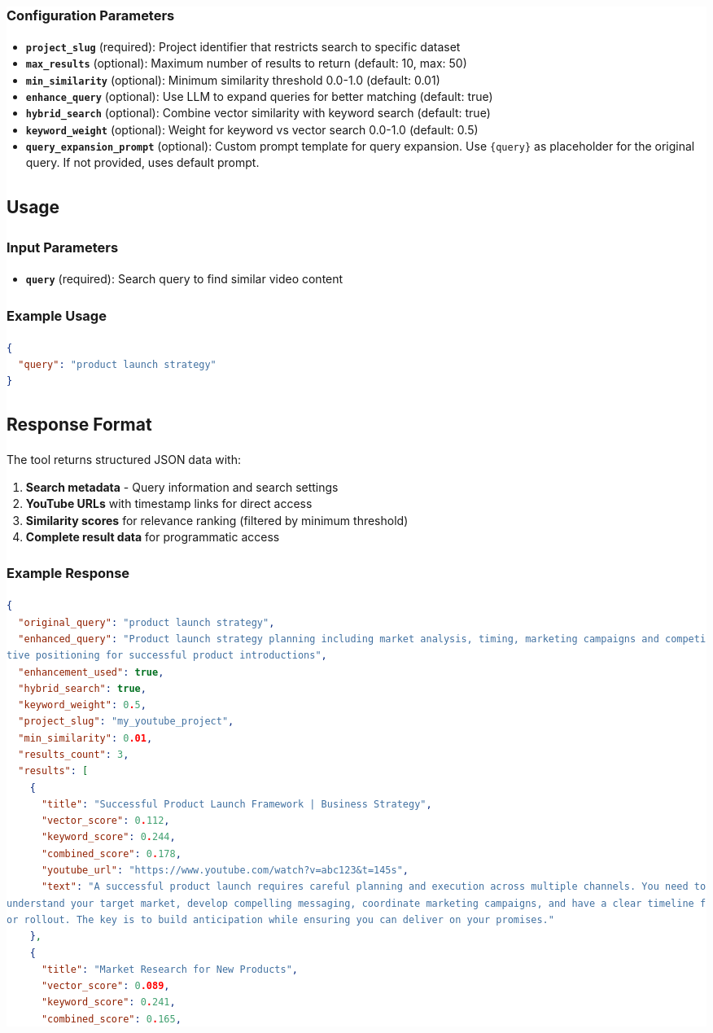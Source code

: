 ### Configuration Parameters

- **`project_slug`** (required): Project identifier that restricts search to specific dataset
- **`max_results`** (optional): Maximum number of results to return (default: 10, max: 50)
- **`min_similarity`** (optional): Minimum similarity threshold 0.0-1.0 (default: 0.01)
- **`enhance_query`** (optional): Use LLM to expand queries for better matching (default: true)
- **`hybrid_search`** (optional): Combine vector similarity with keyword search (default: true)
- **`keyword_weight`** (optional): Weight for keyword vs vector search 0.0-1.0 (default: 0.5)
- **`query_expansion_prompt`** (optional): Custom prompt template for query expansion. Use `{query}` as placeholder for the original query. If not provided, uses default prompt.

## Usage

### Input Parameters

- **`query`** (required): Search query to find similar video content

### Example Usage

```json
{
  "query": "product launch strategy"
}
```

## Response Format

The tool returns structured JSON data with:

1. **Search metadata** - Query information and search settings
2. **YouTube URLs** with timestamp links for direct access  
3. **Similarity scores** for relevance ranking (filtered by minimum threshold)
4. **Complete result data** for programmatic access

### Example Response

```json
{
  "original_query": "product launch strategy",
  "enhanced_query": "Product launch strategy planning including market analysis, timing, marketing campaigns and competitive positioning for successful product introductions",
  "enhancement_used": true,
  "hybrid_search": true,
  "keyword_weight": 0.5,
  "project_slug": "my_youtube_project",
  "min_similarity": 0.01,
  "results_count": 3,
  "results": [
    {
      "title": "Successful Product Launch Framework | Business Strategy",
      "vector_score": 0.112,
      "keyword_score": 0.244,
      "combined_score": 0.178,
      "youtube_url": "https://www.youtube.com/watch?v=abc123&t=145s",
      "text": "A successful product launch requires careful planning and execution across multiple channels. You need to understand your target market, develop compelling messaging, coordinate marketing campaigns, and have a clear timeline for rollout. The key is to build anticipation while ensuring you can deliver on your promises."
    },
    {
      "title": "Market Research for New Products",
      "vector_score": 0.089,
      "keyword_score": 0.241,
      "combined_score": 0.165,
```